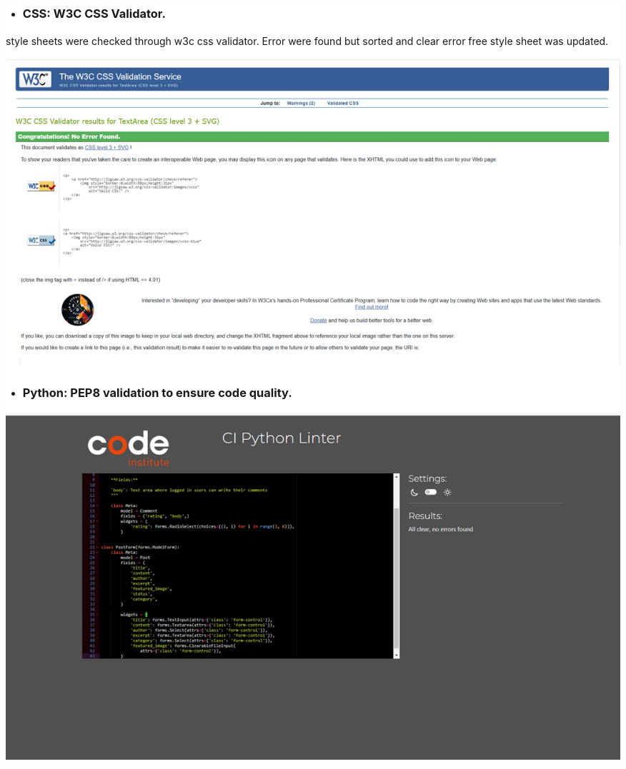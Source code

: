 - ### CSS: W3C CSS Validator.

style sheets were checked through w3c css validator. Error were found but sorted and clear error free style sheet was updated.

![Logo](food/static/images/cssvalidate.png)

- ### Python: PEP8 validation to ensure code quality.

![Logo](food/static/images/pep8.png)
